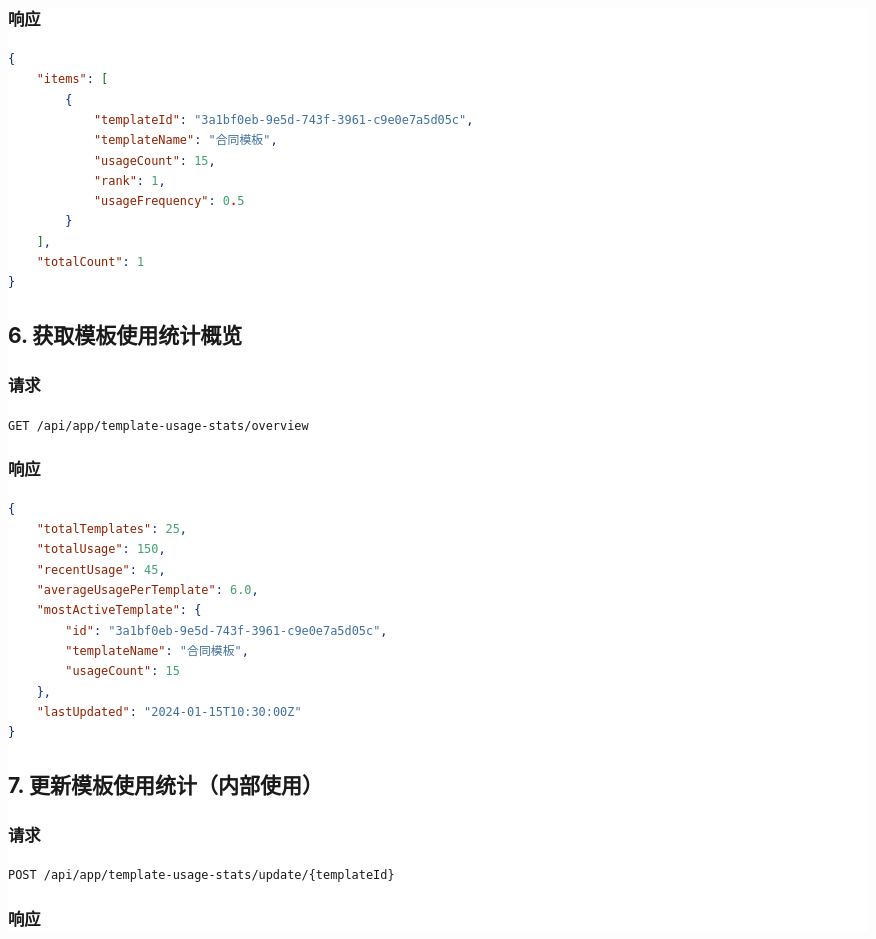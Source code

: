 ### 响应

```json
{
    "items": [
        {
            "templateId": "3a1bf0eb-9e5d-743f-3961-c9e0e7a5d05c",
            "templateName": "合同模板",
            "usageCount": 15,
            "rank": 1,
            "usageFrequency": 0.5
        }
    ],
    "totalCount": 1
}
```

## 6. 获取模板使用统计概览

### 请求

```http
GET /api/app/template-usage-stats/overview
```

### 响应

```json
{
    "totalTemplates": 25,
    "totalUsage": 150,
    "recentUsage": 45,
    "averageUsagePerTemplate": 6.0,
    "mostActiveTemplate": {
        "id": "3a1bf0eb-9e5d-743f-3961-c9e0e7a5d05c",
        "templateName": "合同模板",
        "usageCount": 15
    },
    "lastUpdated": "2024-01-15T10:30:00Z"
}
```

## 7. 更新模板使用统计（内部使用）

### 请求

```http
POST /api/app/template-usage-stats/update/{templateId}
```

### 响应
